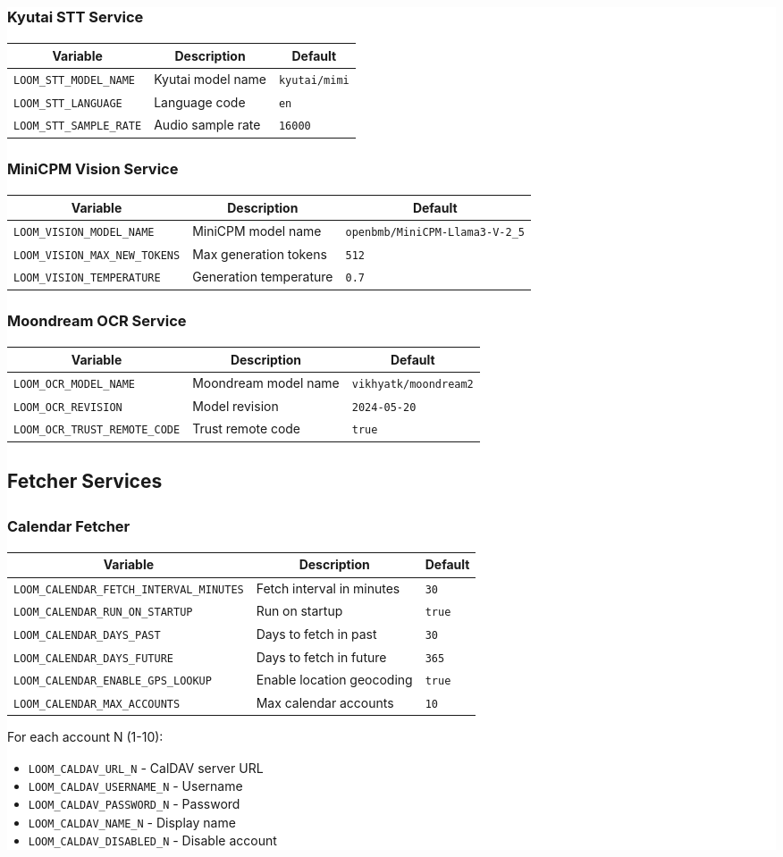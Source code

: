 ### Kyutai STT Service

| Variable | Description | Default |
|----------|-------------|---------|
| `LOOM_STT_MODEL_NAME` | Kyutai model name | `kyutai/mimi` |
| `LOOM_STT_LANGUAGE` | Language code | `en` |
| `LOOM_STT_SAMPLE_RATE` | Audio sample rate | `16000` |

### MiniCPM Vision Service

| Variable | Description | Default |
|----------|-------------|---------|
| `LOOM_VISION_MODEL_NAME` | MiniCPM model name | `openbmb/MiniCPM-Llama3-V-2_5` |
| `LOOM_VISION_MAX_NEW_TOKENS` | Max generation tokens | `512` |
| `LOOM_VISION_TEMPERATURE` | Generation temperature | `0.7` |

### Moondream OCR Service

| Variable | Description | Default |
|----------|-------------|---------|
| `LOOM_OCR_MODEL_NAME` | Moondream model name | `vikhyatk/moondream2` |
| `LOOM_OCR_REVISION` | Model revision | `2024-05-20` |
| `LOOM_OCR_TRUST_REMOTE_CODE` | Trust remote code | `true` |

## Fetcher Services

### Calendar Fetcher

| Variable | Description | Default |
|----------|-------------|---------|
| `LOOM_CALENDAR_FETCH_INTERVAL_MINUTES` | Fetch interval in minutes | `30` |
| `LOOM_CALENDAR_RUN_ON_STARTUP` | Run on startup | `true` |
| `LOOM_CALENDAR_DAYS_PAST` | Days to fetch in past | `30` |
| `LOOM_CALENDAR_DAYS_FUTURE` | Days to fetch in future | `365` |
| `LOOM_CALENDAR_ENABLE_GPS_LOOKUP` | Enable location geocoding | `true` |
| `LOOM_CALENDAR_MAX_ACCOUNTS` | Max calendar accounts | `10` |

For each account N (1-10):
- `LOOM_CALDAV_URL_N` - CalDAV server URL
- `LOOM_CALDAV_USERNAME_N` - Username
- `LOOM_CALDAV_PASSWORD_N` - Password
- `LOOM_CALDAV_NAME_N` - Display name
- `LOOM_CALDAV_DISABLED_N` - Disable account
